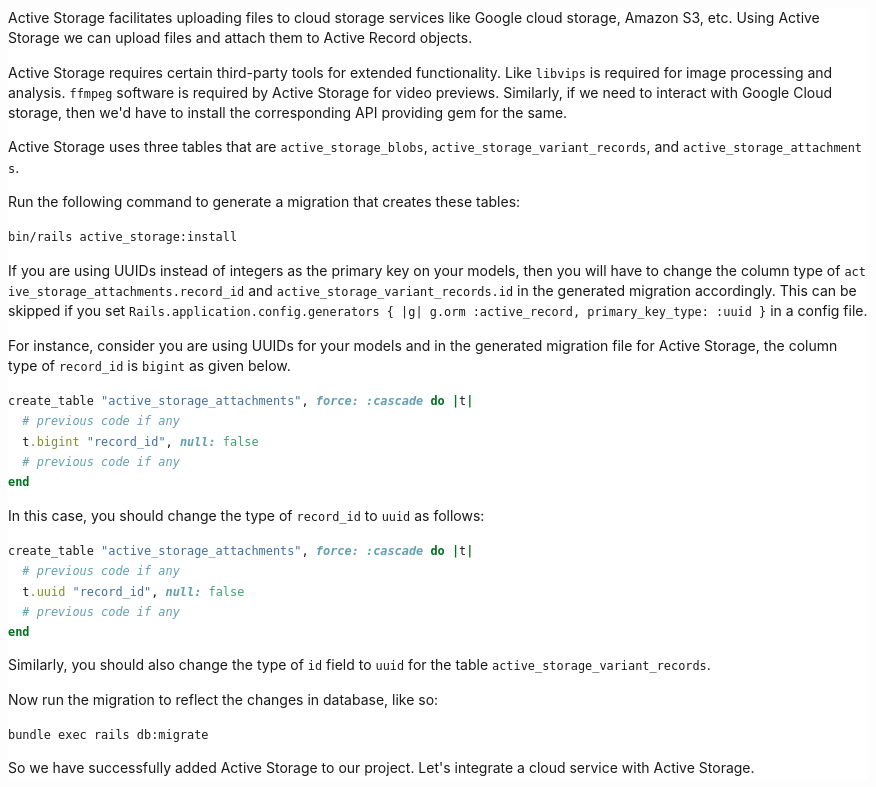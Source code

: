 Active Storage facilitates uploading files to cloud storage services like Google
cloud storage, Amazon S3, etc. Using Active Storage we can upload files and
attach them to Active Record objects.

Active Storage requires certain third-party tools for extended functionality.
Like `libvips` is required for image processing and analysis. `ffmpeg` software
is required by Active Storage for video previews. Similarly, if we need to
interact with Google Cloud storage, then we'd have to install the corresponding
API providing gem for the same.

Active Storage uses three tables that are `active_storage_blobs`,
`active_storage_variant_records`, and `active_storage_attachments`.

Run the following command to generate a migration that creates these tables:

```bash
bin/rails active_storage:install
```

If you are using UUIDs instead of integers as the primary key on your models,
then you will have to change the column type of
`active_storage_attachments.record_id` and `active_storage_variant_records.id`
in the generated migration accordingly. This can be skipped if you set
`Rails.application.config.generators { |g| g.orm :active_record, primary_key_type: :uuid }`
in a config file.

For instance, consider you are using UUIDs for your models and in the generated
migration file for Active Storage, the column type of `record_id` is `bigint` as
given below.

```rb
create_table "active_storage_attachments", force: :cascade do |t|
  # previous code if any
  t.bigint "record_id", null: false
  # previous code if any
end
```

In this case, you should change the type of `record_id` to `uuid` as follows:

```rb
create_table "active_storage_attachments", force: :cascade do |t|
  # previous code if any
  t.uuid "record_id", null: false
  # previous code if any
end
```

Similarly, you should also change the type of `id` field to `uuid` for the table
`active_storage_variant_records`.

Now run the migration to reflect the changes in database, like so:

```bash
bundle exec rails db:migrate
```

So we have successfully added Active Storage to our project. Let's integrate a
cloud service with Active Storage.
